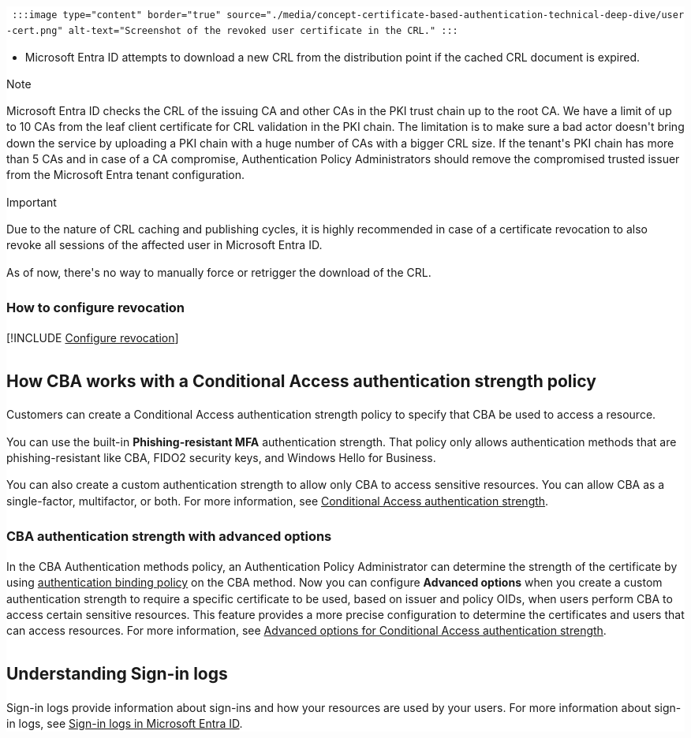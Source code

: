      :::image type="content" border="true" source="./media/concept-certificate-based-authentication-technical-deep-dive/user-cert.png" alt-text="Screenshot of the revoked user certificate in the CRL." :::  

   - Microsoft Entra ID attempts to download a new CRL from the distribution point if the cached CRL document is expired. 

>[!NOTE]
>Microsoft Entra ID checks the CRL of the issuing CA and other CAs in the PKI trust chain up to the root CA. We have a limit of up to 10 CAs from the leaf client certificate for CRL validation in the PKI chain. The limitation is to make sure a bad actor doesn't bring down the service by uploading a PKI chain with a huge number of CAs with a bigger CRL size.
If the tenant's PKI chain has more than 5 CAs and in case of a CA compromise, Authentication Policy Administrators should remove the compromised trusted issuer from the Microsoft Entra tenant configuration.
 

>[!IMPORTANT]
>Due to the nature of CRL caching and publishing cycles, it is highly recommended in case of a certificate revocation to also revoke all sessions of the affected user in Microsoft Entra ID.

As of now, there's no way to manually force or retrigger the download of the CRL. 

### How to configure revocation

[!INCLUDE [Configure revocation](../../includes/entra-authentication-configure-revocation.md)]


## How CBA works with a Conditional Access authentication strength policy

Customers can create a Conditional Access authentication strength policy to specify that CBA be used to access a resource.  

You can use the built-in **Phishing-resistant MFA** authentication strength. That policy only allows authentication methods that are phishing-resistant like CBA, FIDO2 security keys, and Windows Hello for Business. 

You can also create a custom authentication strength to allow only CBA to access sensitive resources. You can allow CBA as a single-factor, multifactor, or both. For more information, see [Conditional Access authentication strength](concept-authentication-strengths.md).

### CBA authentication strength with advanced options

In the CBA Authentication methods policy, an Authentication Policy Administrator can determine the strength of the certificate by using [authentication binding policy](#understanding-the-authentication-binding-policy) on the CBA method. Now you can configure **Advanced options** when you create a custom authentication strength to require a specific certificate to be used, based on issuer and policy OIDs, when users perform CBA to access certain sensitive resources. This feature provides a more precise configuration to determine the certificates and users that can access resources. For more information, see [Advanced options for Conditional Access authentication strength](concept-authentication-strength-advanced-options.md).

## Understanding Sign-in logs

Sign-in logs provide information about sign-ins and how your resources are used by your users. For more information about sign-in logs, see [Sign-in logs in Microsoft Entra ID](../monitoring-health/concept-sign-ins.md).
